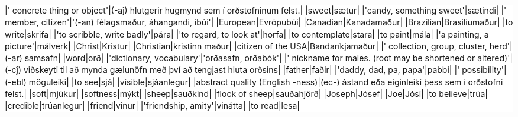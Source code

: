 |' concrete thing or object'|(-aĵ) hlutgerir hugmynd sem í orðstofninum felst.|
|sweet|sætur|
|'candy, something sweet'|sætindi|
|' member, citizen'|'(-an) félagsmaður, áhangandi, íbúi'|
|European|Evrópubúi|
|Canadian|Kanadamaður|
|Brazilian|Brasilíumaður|
|to write|skrifa|
|'to scribble, write badly'|pára|
|'to regard, to look at'|horfa|
|to contemplate|stara|
|to paint|mála|
|'a painting, a picture'|málverk|
|Christ|Kristur|
|Christian|kristinn maður|
|citizen of the USA|Bandaríkjamaður|
|' collection, group, cluster, herd'|(-ar) samsafn|
|word|orð|
|'dictionary, vocabulary'|'orðasafn, orðabók'|
|' nickname for males. (root may be shortened or altered)'|(-cĵ) viðskeyti til að mynda gælunöfn með því að tengjast hluta orðsins|
|father|faðir|
|'daddy, dad, pa, papa'|pabbi|
|' possibility'|(-ebl) möguleiki|
|to see|sjá|
|visible|sjáanlegur|
|abstract quality (English -ness)|(ec-) ástand eða eiginleiki þess sem í orðstofni felst.|
|soft|mjúkur|
|softness|mýkt|
|sheep|sauðkind|
|flock of sheep|sauðahjörð|
|Joseph|Jósef|
|Joe|Jósi|
|to believe|trúa|
|credible|trúanlegur|
|friend|vinur|
|'friendship, amity'|vinátta|
|to read|lesa|